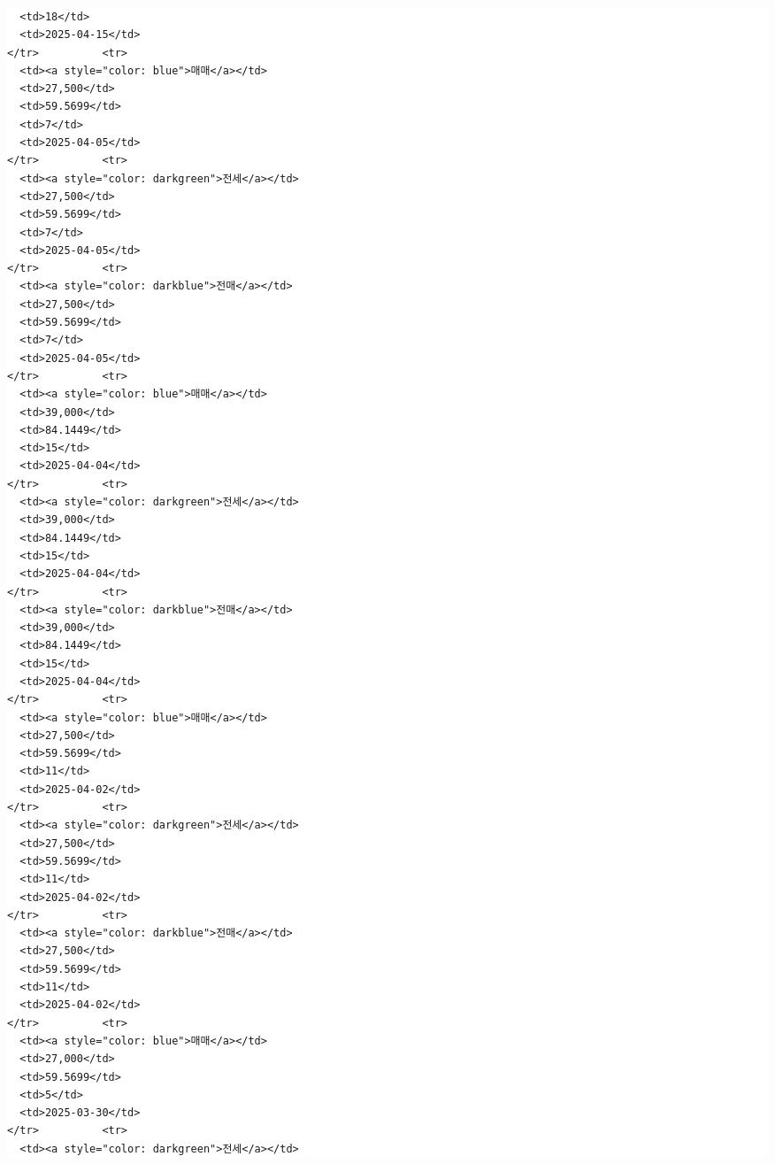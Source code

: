       <td>18</td>
      <td>2025-04-15</td>
    </tr>          <tr>
      <td><a style="color: blue">매매</a></td>
      <td>27,500</td>
      <td>59.5699</td>
      <td>7</td>
      <td>2025-04-05</td>
    </tr>          <tr>
      <td><a style="color: darkgreen">전세</a></td>
      <td>27,500</td>
      <td>59.5699</td>
      <td>7</td>
      <td>2025-04-05</td>
    </tr>          <tr>
      <td><a style="color: darkblue">전매</a></td>
      <td>27,500</td>
      <td>59.5699</td>
      <td>7</td>
      <td>2025-04-05</td>
    </tr>          <tr>
      <td><a style="color: blue">매매</a></td>
      <td>39,000</td>
      <td>84.1449</td>
      <td>15</td>
      <td>2025-04-04</td>
    </tr>          <tr>
      <td><a style="color: darkgreen">전세</a></td>
      <td>39,000</td>
      <td>84.1449</td>
      <td>15</td>
      <td>2025-04-04</td>
    </tr>          <tr>
      <td><a style="color: darkblue">전매</a></td>
      <td>39,000</td>
      <td>84.1449</td>
      <td>15</td>
      <td>2025-04-04</td>
    </tr>          <tr>
      <td><a style="color: blue">매매</a></td>
      <td>27,500</td>
      <td>59.5699</td>
      <td>11</td>
      <td>2025-04-02</td>
    </tr>          <tr>
      <td><a style="color: darkgreen">전세</a></td>
      <td>27,500</td>
      <td>59.5699</td>
      <td>11</td>
      <td>2025-04-02</td>
    </tr>          <tr>
      <td><a style="color: darkblue">전매</a></td>
      <td>27,500</td>
      <td>59.5699</td>
      <td>11</td>
      <td>2025-04-02</td>
    </tr>          <tr>
      <td><a style="color: blue">매매</a></td>
      <td>27,000</td>
      <td>59.5699</td>
      <td>5</td>
      <td>2025-03-30</td>
    </tr>          <tr>
      <td><a style="color: darkgreen">전세</a></td>